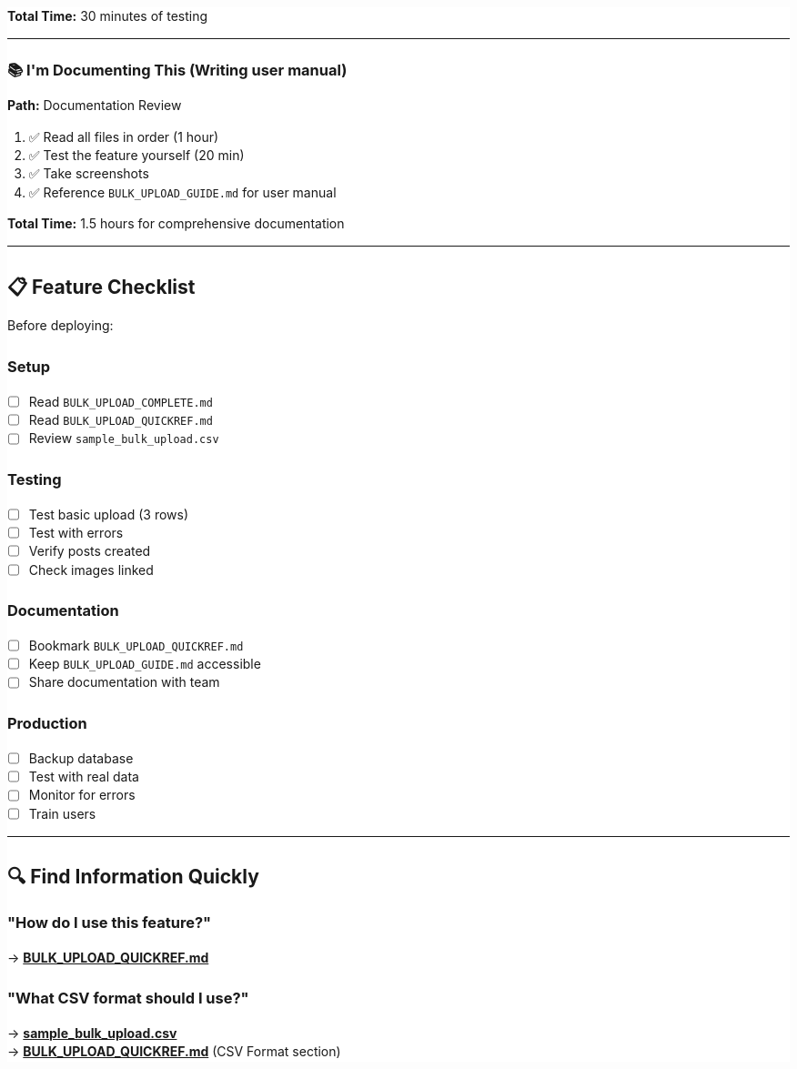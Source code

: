 **Total Time:** 30 minutes of testing

---

### 📚 **I'm Documenting This (Writing user manual)**

**Path:** Documentation Review
1. ✅ Read all files in order (1 hour)
2. ✅ Test the feature yourself (20 min)
3. ✅ Take screenshots
4. ✅ Reference `BULK_UPLOAD_GUIDE.md` for user manual

**Total Time:** 1.5 hours for comprehensive documentation

---

## 📋 Feature Checklist

Before deploying:

### Setup
- [ ] Read `BULK_UPLOAD_COMPLETE.md`
- [ ] Read `BULK_UPLOAD_QUICKREF.md`
- [ ] Review `sample_bulk_upload.csv`

### Testing
- [ ] Test basic upload (3 rows)
- [ ] Test with errors
- [ ] Verify posts created
- [ ] Check images linked

### Documentation
- [ ] Bookmark `BULK_UPLOAD_QUICKREF.md`
- [ ] Keep `BULK_UPLOAD_GUIDE.md` accessible
- [ ] Share documentation with team

### Production
- [ ] Backup database
- [ ] Test with real data
- [ ] Monitor for errors
- [ ] Train users

---

## 🔍 Find Information Quickly

### "How do I use this feature?"
→ **[BULK_UPLOAD_QUICKREF.md](BULK_UPLOAD_QUICKREF.md)**

### "What CSV format should I use?"
→ **[sample_bulk_upload.csv](sample_bulk_upload.csv)**  
→ **[BULK_UPLOAD_QUICKREF.md](BULK_UPLOAD_QUICKREF.md)** (CSV Format section)
